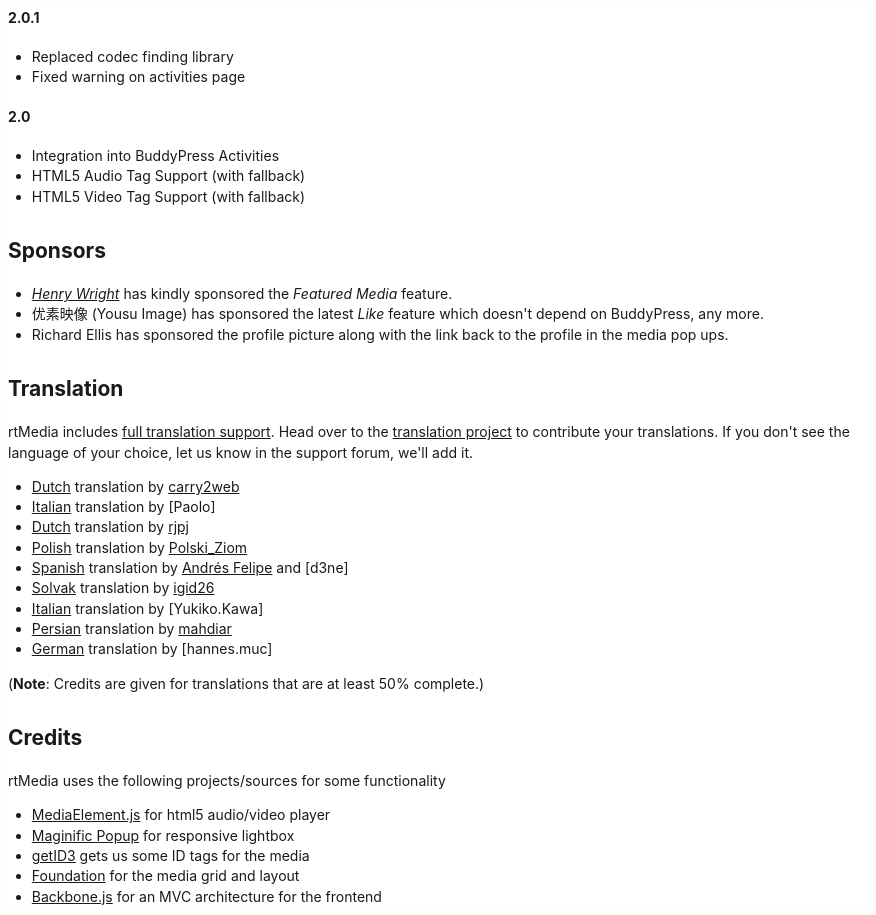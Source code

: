 #### 2.0.1 ####
* Replaced codec finding library
* Fixed warning on activities page

#### 2.0 ####
* Integration into BuddyPress Activities
* HTML5 Audio Tag Support (with fallback)
* HTML5 Video Tag Support (with fallback)

## Sponsors ##

* *[Henry Wright](http://profiles.wordpress.org/henrywright-1)* has kindly sponsored the *Featured Media* feature.
* 优素映像 (Yousu Image) has sponsored the latest *Like* feature which doesn't depend on BuddyPress, any more.
* Richard Ellis has sponsored the profile picture along with the link back to the profile in the media pop ups.


## Translation ##

rtMedia includes [full translation support](https://rtmedia.io/docs/translations/?utm_source####readme&utm_medium####plugin&utm_campaign####buddypress-media). Head over to the [translation project](https://rtmedia.io/translate/projects/rtmedia/?utm_source####readme&utm_medium####plugin&utm_campaign####buddypress-media) to contribute your translations. If you don't see the language of your choice, let us know in the support forum, we'll add it.

* [Dutch](https://rtmedia.io/translate/projects/rtmedia/nl/default) translation by [carry2web](http://profiles.wordpress.org/carry2web)
* [Italian](https://rtmedia.io/translate/projects/rtmedia/it/default) translation by [Paolo]
* [Dutch](https://rtmedia.io/translate/projects/rtmedia/nl/default) translation by [rjpj](http://profiles.wordpress.org/rjpj)
* [Polish](https://rtmedia.io/translate/projects/rtmedia/pl/default) translation by [Polski_Ziom](http://profiles.wordpress.org/polski_ziom)
* [Spanish](https://rtmedia.io/translate/projects/rtmedia/es/default) translation by [Andrés Felipe](http://profiles.wordpress.org/naturalworldstm/) and [d3ne]
* [Solvak](https://rtmedia.io/translate/projects/rtmedia/sk/default) translation by [igid26](http://profiles.wordpress.org/igid26)
* [Italian](https://rtmedia.io/translate/projects/rtmedia/it/default) translation by [Yukiko.Kawa]
* [Persian](https://rtmedia.io/translate/projects/rtmedia/fa/default) translation by [mahdiar](http://profiles.wordpress.org/mahdiar/)
* [German](https://rtmedia.io/translate/projects/rtmedia/de/default) translation by [hannes.muc]

(**Note**: Credits are given for translations that are at least 50% complete.)

## Credits ##

rtMedia uses the following projects/sources for some functionality

* [MediaElement.js](http://mediaelementjs.com/) for html5 audio/video player
* [Maginific Popup](http://dimsemenov.com/plugins/magnific-popup/) for responsive lightbox
* [getID3](http://getid3.sourceforge.net/) gets us some ID tags for the media
* [Foundation](http://foundation.zurb.com/) for the media grid and layout
* [Backbone.js](http://backbonejs.org/) for an MVC architecture for the frontend
